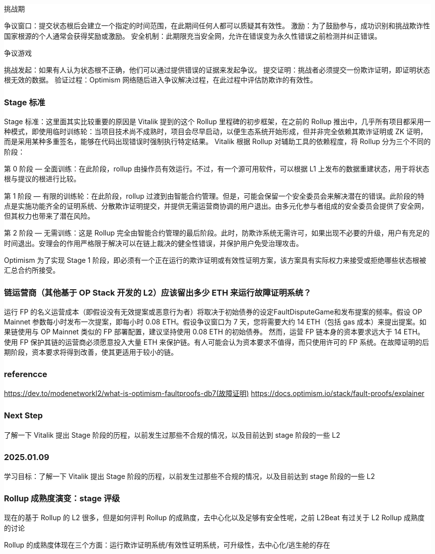 挑战期

争议窗口：提交状态根后会建立一个指定的时间范围，在此期间任何人都可以质疑其有效性。
激励：为了鼓励参与，成功识别和挑战欺诈性国家根源的个人通常会获得奖励或激励。
安全机制：此期限充当安全网，允许在错误变为永久性错误之前检测并纠正错误。


争议游戏

挑战发起：如果有人认为状态根不正确，他们可以通过提供错误的证据来发起争议。
提交证明：挑战者必须提交一份欺诈证明，即证明状态根无效的数据。
验证过程：Optimism 网络随后进入争议解决过程，在此过程中评估防欺诈的有效性。





### Stage 标准
Stage 标准：这里面其实比较重要的原因是 Vitalik 提到的这个 Rollup 里程碑的初步框架，在之前的 Rollup 推出中，几乎所有项目都采用一种模式，即使用临时训练轮：当项目技术尚不成熟时，项目会尽早启动，以便生态系统开始形成，但并非完全依赖其欺诈证明或 ZK 证明，而是采用某种多重签名，能够在代码出现错误时强制执行特定结果。
Vitalik 根据 Rollup 对辅助工具的依赖程度，将 Rollup 分为三个不同的阶段：

第 0 阶段 — 全面训练：在此阶段，rollup 由操作员有效运行。不过，有一个源可用软件，可以根据 L1 上发布的数据重建状态，用于将状态根与提议的根进行比较。

第 1 阶段 — 有限的训练轮：在此阶段，rollup 过渡到由智能合约管理。但是，可能会保留一个安全委员会来解决潜在的错误。此阶段的特点是实施功能齐全的证明系统、分散欺诈证明提交，并提供无需运营商协调的用户退出。由多元化参与者组成的安全委员会提供了安全网，但其权力也带来了潜在风险。

第 2 阶段 — 无需训练：这是 Rollup 完全由智能合约管理的最后阶段。此时，防欺诈系统无需许可，如果出现不必要的升级，用户有充足的时间退出。安理会的作用严格限于解决可以在链上裁决的健全性错误，并保护用户免受治理攻击。


Optimism 为了实现 Stage 1 阶段，即必须有一个正在运行的欺诈证明或有效性证明方案，该方案具有实际权力来接受或拒绝哪些状态根被汇总合约所接受。


### 链运营商（其他基于 OP Stack 开发的 L2）应该留出多少 ETH 来运行故障证明系统？
运行 FP 的名义运营成本（即假设没有无效提案或恶意行为者）将取决于初始债券的设定FaultDisputeGame和发布提案的频率。假设 OP Mainnet 参数每小时发布一次提案，即每小时 0.08 ETH。假设争议窗口为 7 天，您将需要大约 14 ETH（包括 gas 成本）来提出提案。如果链使用与 OP Mainnet 类似的 FP 部署配置，建议坚持使用 0.08 ETH 的初始债券。
然而，运营 FP 链本身的资本要求远大于 14 ETH。使用 FP 保护其链的运营商必须愿意投入大量 ETH 来保护链。有人可能会认为资本要求不值得，而只使用许可的 FP 系统。在故障证明的后期阶段，资本要求将得到改善，使其更适用于较小的链。


### referencce
https://dev.to/modenetworkl2/what-is-optimism-faultproofs-db7(故障证明)
https://docs.optimism.io/stack/fault-proofs/explainer

### Next Step
了解一下 Vitalik 提出 Stage 阶段的历程，以前发生过那些不合规的情况，以及目前达到 stage 阶段的一些 L2 


### 2025.01.09
学习目标：了解一下 Vitalik 提出 Stage 阶段的历程，以前发生过那些不合规的情况，以及目前达到 stage 阶段的一些 L2 

### Rollup 成熟度演变：stage 评级
现在的基于 Rollup 的 L2 很多，但是如何评判 Rollup 的成熟度，去中心化以及足够有安全性呢，之前 L2Beat 有过关于 L2 Rollup 成熟度的讨论

Rollup 的成熟度体现在三个方面：运行欺诈证明系统/有效性证明系统，可升级性，去中心化/逃生舱的存在
